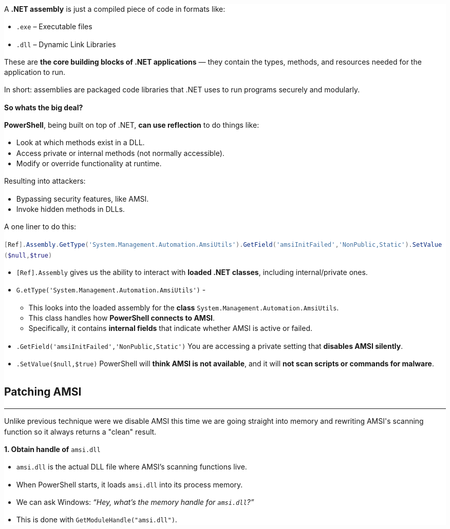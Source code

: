 A **.NET assembly** is just a compiled piece of code in formats like:

- `.exe` – Executable files
    
- `.dll` – Dynamic Link Libraries

These are **the core building blocks of .NET applications** — they contain the types, methods, and resources needed for the application to run.

In short: assemblies are packaged code libraries that .NET uses to run programs securely and modularly.

**So whats the big deal?**

**PowerShell**, being built on top of .NET, **can use reflection** to do things like:

- Look at which methods exist in a DLL.
- Access private or internal methods (not normally accessible).
- Modify or override functionality at runtime.

Resulting into attackers:

- Bypassing security features, like AMSI.
- Invoke hidden methods in DLLs.

A one liner to do this:

```powershell
[Ref].Assembly.GetType('System.Management.Automation.AmsiUtils').GetField('amsiInitFailed','NonPublic,Static').SetValue($null,$true)
```

- `[Ref].Assembly` gives us the ability to interact with **loaded .NET classes**, including internal/private ones.

- `G.etType('System.Management.Automation.AmsiUtils')` -
	- This looks into the loaded assembly for the **class** `System.Management.Automation.AmsiUtils`.
    - This class handles how **PowerShell connects to AMSI**.
    - Specifically, it contains **internal fields** that indicate whether AMSI is active or failed.

- `.GetField('amsiInitFailed','NonPublic,Static')` You are accessing a private setting that **disables AMSI silently**.

- `.SetValue($null,$true)` PowerShell will **think AMSI is not available**, and it will **not scan scripts or commands for malware**.

## Patching AMSI
---
Unlike previous technique were we disable AMSI this time we are going straight into memory and rewriting AMSI's scanning function so it always returns a "clean" result.

**1. Obtain handle of** `amsi.dll`

- `amsi.dll` is the actual DLL file where AMSI’s scanning functions live.

- When PowerShell starts, it loads `amsi.dll` into its process memory.

- We can ask Windows: _“Hey, what’s the memory handle for `amsi.dll`?”_

- This is done with `GetModuleHandle("amsi.dll")`.
